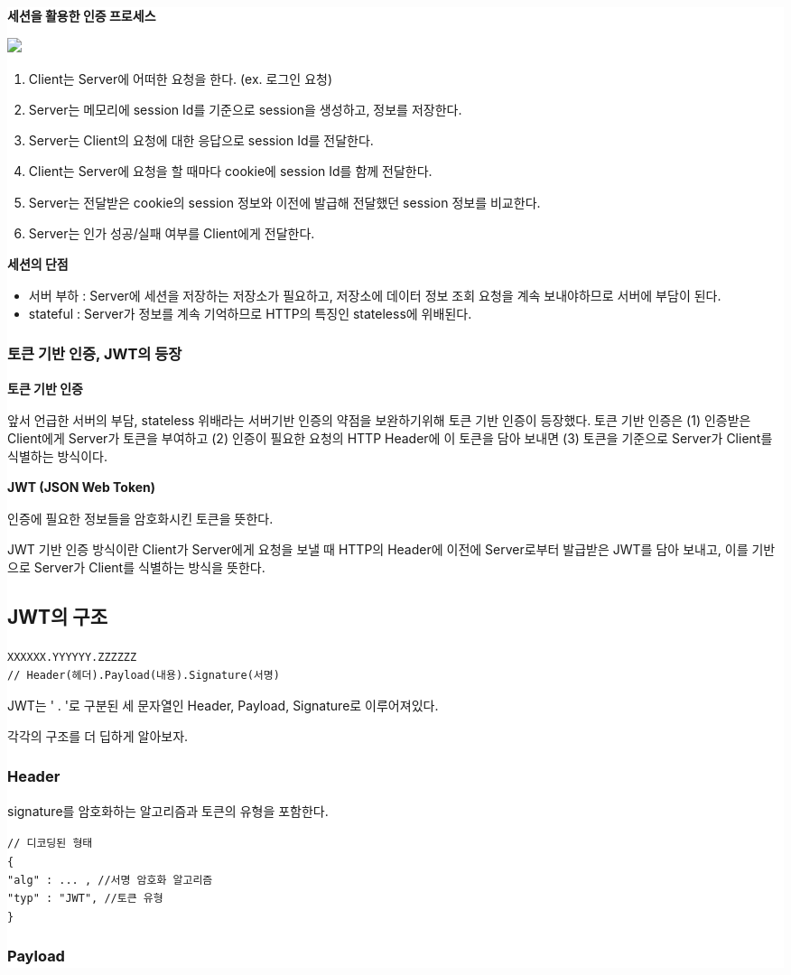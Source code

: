 **세션을 활용한 인증 프로세스**

![](https://k.kakaocdn.net/dn/NtWRc/btrEV0nkSUO/vwrgrw5LljmSVaxp2TdbKK/img.png)

1. Client는 Server에 어떠한 요청을 한다. (ex. 로그인 요청)

2. Server는 메모리에 session Id를 기준으로 session을 생성하고, 정보를 저장한다.

3. Server는 Client의 요청에 대한 응답으로 session Id를 전달한다.

4. Client는 Server에 요청을 할 때마다 cookie에 session Id를 함께 전달한다.

5. Server는 전달받은 cookie의 session 정보와 이전에 발급해 전달했던 session 정보를 비교한다.

6. Server는 인가 성공/실패 여부를 Client에게 전달한다.

**세션의 단점**

-   서버 부하 : Server에 세션을 저장하는 저장소가 필요하고, 저장소에 데이터 정보 조회 요청을 계속 보내야하므로 서버에 부담이 된다.
-   stateful : Server가 정보를 계속 기억하므로 HTTP의 특징인 stateless에 위배된다.


### 토큰 기반 인증, JWT의 등장

**토큰 기반 인증**

앞서 언급한 서버의 부담, stateless 위배라는 서버기반 인증의 약점을 보완하기위해 토큰 기반 인증이 등장했다. 토큰 기반 인증은 (1) 인증받은 Client에게 Server가 토큰을 부여하고 (2) 인증이 필요한 요청의 HTTP Header에 이 토큰을 담아 보내면 (3) 토큰을 기준으로 Server가 Client를 식별하는 방식이다.

**JWT (JSON Web Token)**

인증에 필요한 정보들을 암호화시킨 토큰을 뜻한다.

JWT 기반 인증 방식이란 Client가 Server에게 요청을 보낼 때 HTTP의 Header에 이전에 Server로부터 발급받은 JWT를 담아 보내고, 이를 기반으로 Server가 Client를 식별하는 방식을 뜻한다.

## **JWT의 구조**

```
XXXXXX.YYYYYY.ZZZZZZ
// Header(헤더).Payload(내용).Signature(서명)
```

JWT는 ' . '로 구분된 세 문자열인 Header, Payload, Signature로 이루어져있다.

각각의 구조를 더 딥하게 알아보자.

### Header

signature를 암호화하는 알고리즘과 토큰의 유형을 포함한다.

```
// 디코딩된 형태
{
"alg" : ... , //서명 암호화 알고리즘
"typ" : "JWT", //토큰 유형
}
```

### Payload
